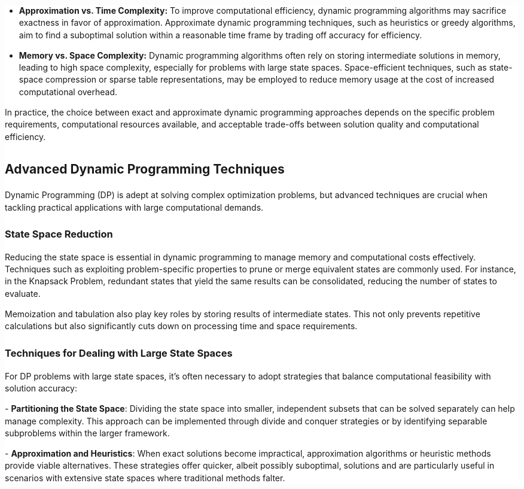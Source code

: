 - **Approximation vs. Time Complexity:** To improve computational
  efficiency, dynamic programming algorithms may sacrifice exactness in
  favor of approximation. Approximate dynamic programming techniques,
  such as heuristics or greedy algorithms, aim to find a suboptimal
  solution within a reasonable time frame by trading off accuracy for
  efficiency.

- **Memory vs. Space Complexity:** Dynamic programming algorithms often
  rely on storing intermediate solutions in memory, leading to high
  space complexity, especially for problems with large state spaces.
  Space-efficient techniques, such as state-space compression or sparse
  table representations, may be employed to reduce memory usage at the
  cost of increased computational overhead.

In practice, the choice between exact and approximate dynamic
programming approaches depends on the specific problem requirements,
computational resources available, and acceptable trade-offs between
solution quality and computational efficiency.

## Advanced Dynamic Programming Techniques

Dynamic Programming (DP) is adept at solving complex optimization
problems, but advanced techniques are crucial when tackling practical
applications with large computational demands.

### State Space Reduction

Reducing the state space is essential in dynamic programming to manage
memory and computational costs effectively. Techniques such as
exploiting problem-specific properties to prune or merge equivalent
states are commonly used. For instance, in the Knapsack Problem,
redundant states that yield the same results can be consolidated,
reducing the number of states to evaluate.

Memoization and tabulation also play key roles by storing results of
intermediate states. This not only prevents repetitive calculations but
also significantly cuts down on processing time and space requirements.

### Techniques for Dealing with Large State Spaces

For DP problems with large state spaces, it’s often necessary to adopt
strategies that balance computational feasibility with solution
accuracy:

\- **Partitioning the State Space**: Dividing the state space into
smaller, independent subsets that can be solved separately can help
manage complexity. This approach can be implemented through divide and
conquer strategies or by identifying separable subproblems within the
larger framework.

\- **Approximation and Heuristics**: When exact solutions become
impractical, approximation algorithms or heuristic methods provide
viable alternatives. These strategies offer quicker, albeit possibly
suboptimal, solutions and are particularly useful in scenarios with
extensive state spaces where traditional methods falter.
